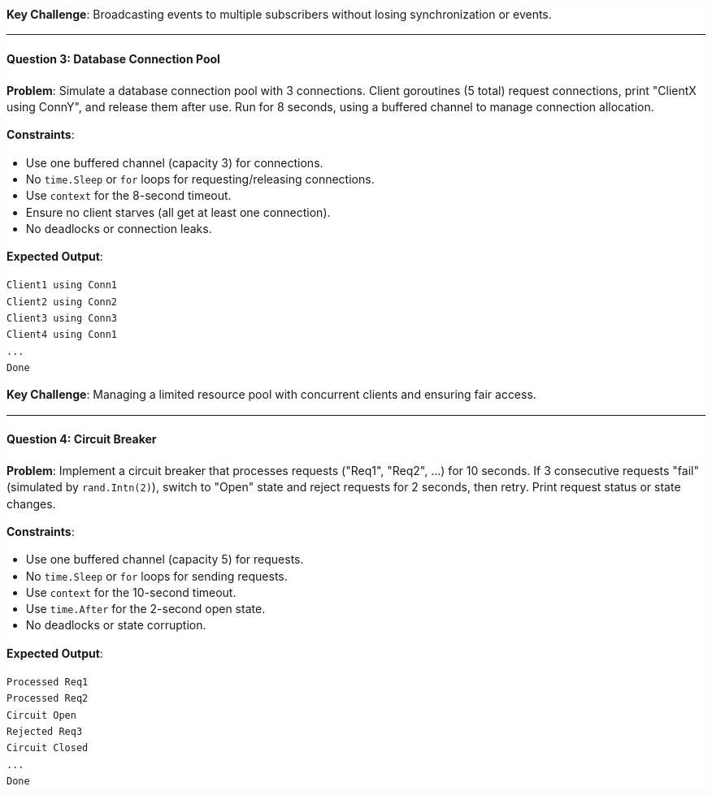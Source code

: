 **Key Challenge**:
Broadcasting events to multiple subscribers without losing synchronization or events.

---

#### Question 3: Database Connection Pool
**Problem**:
Simulate a database connection pool with 3 connections. Client goroutines (5 total) request connections, print "ClientX using ConnY", and release them after use. Run for 8 seconds, using a buffered channel to manage connection allocation.

**Constraints**:
- Use one buffered channel (capacity 3) for connections.
- No `time.Sleep` or `for` loops for requesting/releasing connections.
- Use `context` for the 8-second timeout.
- Ensure no client starves (all get at least one connection).
- No deadlocks or connection leaks.

**Expected Output**:
```
Client1 using Conn1
Client2 using Conn2
Client3 using Conn3
Client4 using Conn1
...
Done
```

**Key Challenge**:
Managing a limited resource pool with concurrent clients and ensuring fair access.

---

#### Question 4: Circuit Breaker
**Problem**:
Implement a circuit breaker that processes requests ("Req1", "Req2", ...) for 10 seconds. If 3 consecutive requests "fail" (simulated by `rand.Intn(2)`), switch to "Open" state and reject requests for 2 seconds, then retry. Print request status or state changes.

**Constraints**:
- Use one buffered channel (capacity 5) for requests.
- No `time.Sleep` or `for` loops for sending requests.
- Use `context` for the 10-second timeout.
- Use `time.After` for the 2-second open state.
- No deadlocks or state corruption.

**Expected Output**:
```
Processed Req1
Processed Req2
Circuit Open
Rejected Req3
Circuit Closed
...
Done
```
